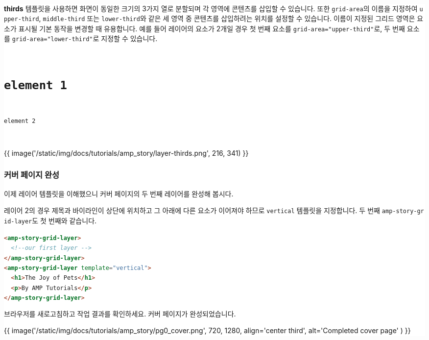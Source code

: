 <strong>thirds</strong> 템플릿을 사용하면 화면이 동일한 크기의 3가지 열로 분할되며 각 영역에 콘텐츠를 삽입할 수 있습니다. 또한 <code>grid-area</code>의 이름을 지정하여 <code>upper-third</code>, <code>middle-third</code> 또는 <code>lower-third</code>와 같은 세 영역 중 콘텐츠를 삽입하려는 위치를 설정할 수 있습니다. 이름이 지정된 그리드 영역은 요소가 표시될 기본 동작을 변경할 때 유용합니다. 예를 들어 레이어의 요소가 2개일 경우 첫 번째 요소를 <code>grid-area="upper-third"</code>로, 두 번째 요소를 <code>grid-area="lower-third"</code>로 지정할 수 있습니다. <code class="nopad"><pre><amp-story-grid-layer template="thirds">   <h1 grid-area="upper-third">element 1</h1>   <p grid-area="lower-third">element 2</p> </amp-story-grid-layer> </pre></code>
</td>
<td>{{ image('/static/img/docs/tutorials/amp_story/layer-thirds.png', 216, 341) }}</td>
</tr>
</table>

### 커버 페이지 완성

이제 레이어 템플릿을 이해했으니 커버 페이지의 두 번째 레이어를 완성해 봅시다.

레이어 2의 경우 제목과 바이라인이 상단에 위치하고 그 아래에 다른 요소가 이어져야 하므로 `vertical` 템플릿을 지정합니다. 두 번째 `amp-story-grid-layer`도 첫 번째와 같습니다.

```html
<amp-story-grid-layer>
  <!--our first layer -->
</amp-story-grid-layer>
<amp-story-grid-layer template="vertical">
  <h1>The Joy of Pets</h1>
  <p>By AMP Tutorials</p>
</amp-story-grid-layer>
```

브라우저를 새로고침하고 작업 결과를 확인하세요. 커버 페이지가 완성되었습니다.

{{ image('/static/img/docs/tutorials/amp_story/pg0_cover.png', 720, 1280, align='center third', alt='Completed cover page' ) }}
